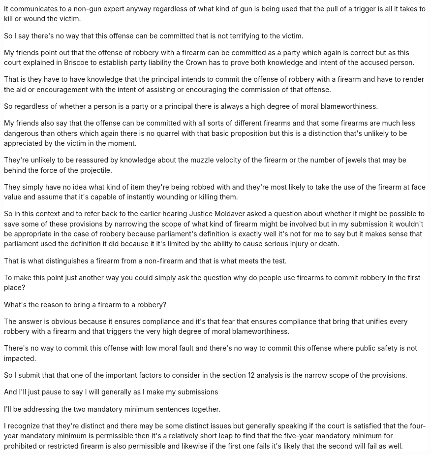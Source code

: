 It communicates to a non-gun expert anyway regardless of what kind of gun is being used that the pull of a trigger is all it takes to kill or wound the victim.

So I say there's no way that this offense can be committed that is not terrifying to the victim.

My friends point out that the offense of robbery with a firearm can be committed as a party which again is correct but as this court explained in Briscoe to establish party liability the Crown has to prove both knowledge and intent of the accused person.

That is they have to have knowledge that the principal intends to commit the offense of robbery with a firearm and have to render the aid or encouragement with the intent of assisting or encouraging the commission of that offense.

So regardless of whether a person is a party or a principal there is always a high degree of moral blameworthiness.

My friends also say that the offense can be committed with all sorts of different firearms and that some firearms are much less dangerous than others which again there is no quarrel with that basic proposition but this is a distinction that's unlikely to be appreciated by the victim in the moment.

They're unlikely to be reassured by knowledge about the muzzle velocity of the firearm or the number of jewels that may be behind the force of the projectile.

They simply have no idea what kind of item they're being robbed with and they're most likely to take the use of the firearm at face value and assume that it's capable of instantly wounding or killing them.

So in this context and to refer back to the earlier hearing Justice Moldaver asked a question about whether it might be possible to save some of these provisions by narrowing the scope of what kind of firearm might be involved but in my submission it wouldn't be appropriate in the case of robbery because parliament's definition is exactly well it's not for me to say but it makes sense that parliament used the definition it did because it it's limited by the ability to cause serious injury or death.

That is what distinguishes a firearm from a non-firearm and that is what meets the test.

To make this point just another way you could simply ask the question why do people use firearms to commit robbery in the first place?

What's the reason to bring a firearm to a robbery?

The answer is obvious because it ensures compliance and it's that fear that ensures compliance that bring that unifies every robbery with a firearm and that triggers the very high degree of moral blameworthiness.

There's no way to commit this offense with low moral fault and there's no way to commit this offense where public safety is not impacted.

So I submit that that one of the important factors to consider in the section 12 analysis is the narrow scope of the provisions.

And I'll just pause to say I will generally as I make my submissions

I'll be addressing the two mandatory minimum sentences together.

I recognize that they're distinct and there may be some distinct issues but generally speaking if the court is satisfied that the four-year mandatory minimum is permissible then it's a relatively short leap to find that the five-year mandatory minimum for prohibited or restricted firearm is also permissible and likewise if the first one fails it's likely that the second will fail as well.
